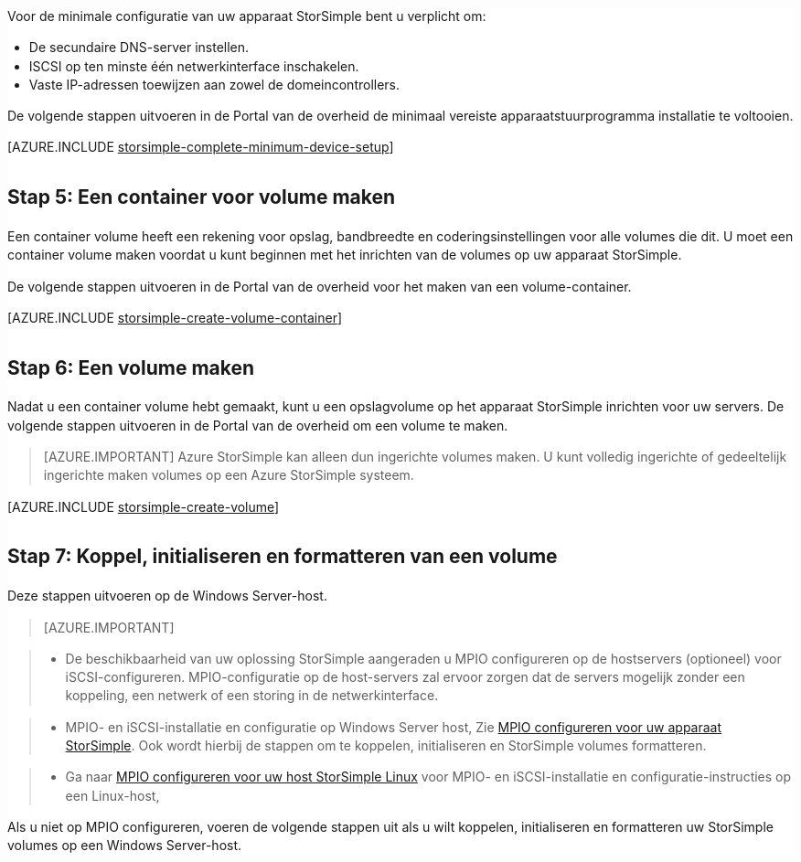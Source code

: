 Voor de minimale configuratie van uw apparaat StorSimple bent u verplicht om: 

- De secundaire DNS-server instellen.
- ISCSI op ten minste één netwerkinterface inschakelen.
- Vaste IP-adressen toewijzen aan zowel de domeincontrollers.

De volgende stappen uitvoeren in de Portal van de overheid de minimaal vereiste apparaatstuurprogramma installatie te voltooien.

[AZURE.INCLUDE [storsimple-complete-minimum-device-setup](../../includes/storsimple-complete-minimum-device-setup-u1.md)]

## <a name="step-5-create-a-volume-container"></a>Stap 5: Een container voor volume maken

Een container volume heeft een rekening voor opslag, bandbreedte en coderingsinstellingen voor alle volumes die dit. U moet een container volume maken voordat u kunt beginnen met het inrichten van de volumes op uw apparaat StorSimple. 

De volgende stappen uitvoeren in de Portal van de overheid voor het maken van een volume-container.

[AZURE.INCLUDE [storsimple-create-volume-container](../../includes/storsimple-create-volume-container.md)]

## <a name="step-6-create-a-volume"></a>Stap 6: Een volume maken

Nadat u een container volume hebt gemaakt, kunt u een opslagvolume op het apparaat StorSimple inrichten voor uw servers. De volgende stappen uitvoeren in de Portal van de overheid om een volume te maken.

> [AZURE.IMPORTANT] Azure StorSimple kan alleen dun ingerichte volumes maken.  U kunt volledig ingerichte of gedeeltelijk ingerichte maken volumes op een Azure StorSimple systeem. 

[AZURE.INCLUDE [storsimple-create-volume](../../includes/storsimple-create-volume.md)]

## <a name="step-7-mount-initialize-and-format-a-volume"></a>Stap 7: Koppel, initialiseren en formatteren van een volume

Deze stappen uitvoeren op de Windows Server-host.

> [AZURE.IMPORTANT]

> - De beschikbaarheid van uw oplossing StorSimple aangeraden u MPIO configureren op de hostservers (optioneel) voor iSCSI-configureren. MPIO-configuratie op de host-servers zal ervoor zorgen dat de servers mogelijk zonder een koppeling, een netwerk of een storing in de netwerkinterface.

> - MPIO- en iSCSI-installatie en configuratie op Windows Server host, Zie [MPIO configureren voor uw apparaat StorSimple](storsimple-configure-mpio-windows-server.md). Ook wordt hierbij de stappen om te koppelen, initialiseren en StorSimple volumes formatteren.

> - Ga naar [MPIO configureren voor uw host StorSimple Linux](storsimple-configure-mpio-on-linux.md) voor MPIO- en iSCSI-installatie en configuratie-instructies op een Linux-host,

Als u niet op MPIO configureren, voeren de volgende stappen uit als u wilt koppelen, initialiseren en formatteren uw StorSimple volumes op een Windows Server-host.
